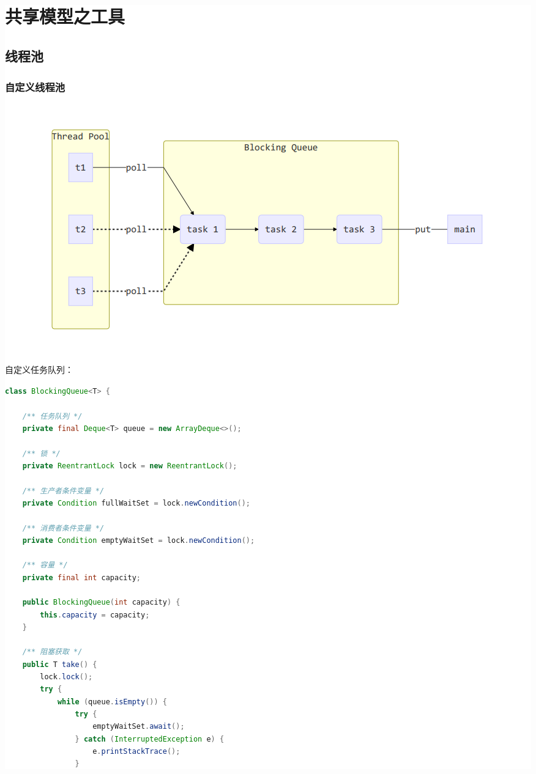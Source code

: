 # 共享模型之工具

## 线程池

### 自定义线程池

![图 1](../../.image/ac82a98ed54a187569619aab4c42eb73a081416df64ad80f499b6c669564a3e9.png)  

自定义任务队列：

```java
class BlockingQueue<T> {

    /** 任务队列 */
    private final Deque<T> queue = new ArrayDeque<>();

    /** 锁 */
    private ReentrantLock lock = new ReentrantLock();

    /** 生产者条件变量 */
    private Condition fullWaitSet = lock.newCondition();

    /** 消费者条件变量 */
    private Condition emptyWaitSet = lock.newCondition();

    /** 容量 */
    private final int capacity;

    public BlockingQueue(int capacity) {
        this.capacity = capacity;
    }

    /** 阻塞获取 */
    public T take() {
        lock.lock();
        try {
            while (queue.isEmpty()) {
                try {
                    emptyWaitSet.await();
                } catch (InterruptedException e) {
                    e.printStackTrace();
                }
```